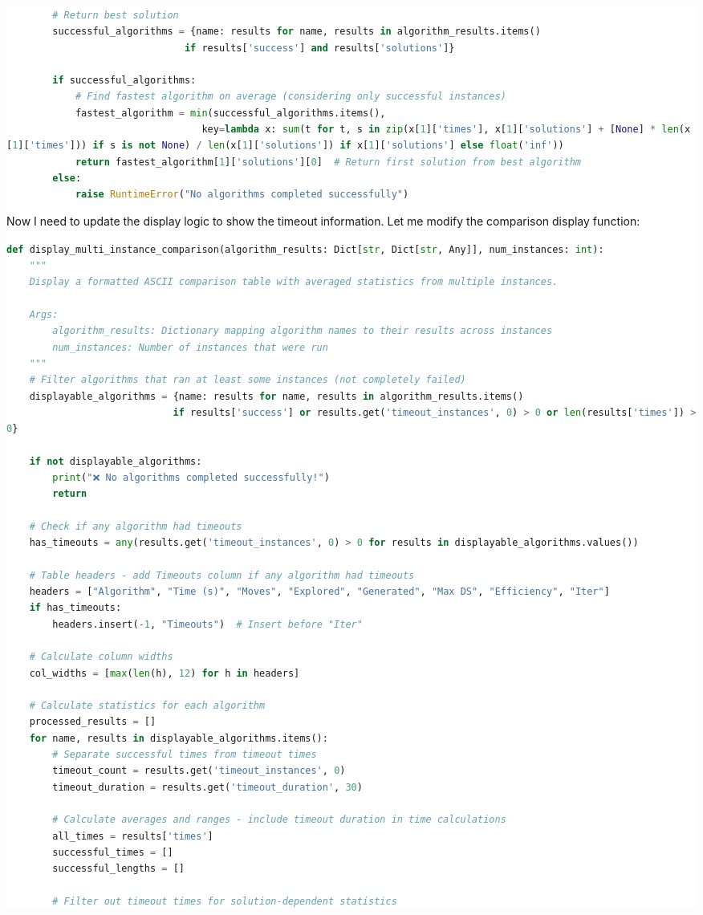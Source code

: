 ```python
        # Return best solution
        successful_algorithms = {name: results for name, results in algorithm_results.items() 
                               if results['success'] and results['solutions']}
        
        if successful_algorithms:
            # Find fastest algorithm on average (considering only successful instances)
            fastest_algorithm = min(successful_algorithms.items(), 
                                  key=lambda x: sum(t for t, s in zip(x[1]['times'], x[1]['solutions'] + [None] * len(x[1]['times'])) if s is not None) / len(x[1]['solutions']) if x[1]['solutions'] else float('inf'))
            return fastest_algorithm[1]['solutions'][0]  # Return first solution from best algorithm
        else:
            raise RuntimeError("No algorithms completed successfully")
```

Now I need to update the display logic to show the timeout information. Let me modify the comparison display function:

```python
def display_multi_instance_comparison(algorithm_results: Dict[str, Dict[str, Any]], num_instances: int):
    """
    Display a formatted ASCII comparison table with averaged statistics from multiple instances.
    
    Args:
        algorithm_results: Dictionary mapping algorithm names to their results across instances
        num_instances: Number of instances that were run
    """
    # Filter algorithms that ran at least some instances (not completely failed)
    displayable_algorithms = {name: results for name, results in algorithm_results.items() 
                             if results['success'] or results.get('timeout_instances', 0) > 0 or len(results['times']) > 0}
    
    if not displayable_algorithms:
        print("❌ No algorithms completed successfully!")
        return
    
    # Check if any algorithm had timeouts
    has_timeouts = any(results.get('timeout_instances', 0) > 0 for results in displayable_algorithms.values())
    
    # Table headers - add Timeouts column if any algorithm had timeouts
    headers = ["Algorithm", "Time (s)", "Moves", "Explored", "Generated", "Max DS", "Efficiency", "Iter"]
    if has_timeouts:
        headers.insert(-1, "Timeouts")  # Insert before "Iter"
    
    # Calculate column widths
    col_widths = [max(len(h), 12) for h in headers]
    
    # Calculate statistics for each algorithm
    processed_results = []
    for name, results in displayable_algorithms.items():
        # Separate successful times from timeout times
        timeout_count = results.get('timeout_instances', 0)
        timeout_duration = results.get('timeout_duration', 30)
        
        # Calculate averages and ranges - include timeout duration in time calculations
        all_times = results['times']
        successful_times = []
        successful_lengths = []
        
        # Filter out timeout times for solution-dependent statistics
```